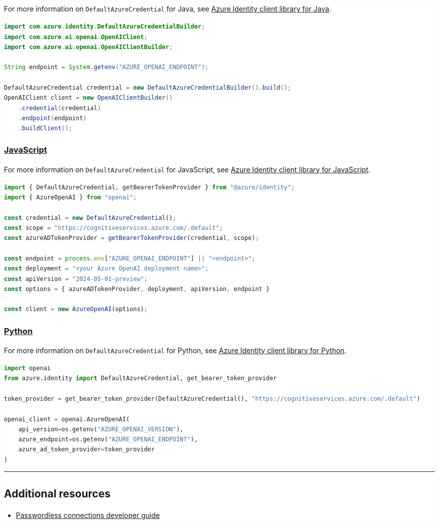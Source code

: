 For more information on `DefaultAzureCredential` for Java, see [Azure Identity client library for Java](/java/api/overview/azure/identity-readme#defaultazurecredential).

```java
import com.azure.identity.DefaultAzureCredentialBuilder;
import com.azure.ai.openai.OpenAIClient;
import com.azure.ai.openai.OpenAIClientBuilder;

String endpoint = System.getenv("AZURE_OPENAI_ENDPOINT");

DefaultAzureCredential credential = new DefaultAzureCredentialBuilder().build();
OpenAIClient client = new OpenAIClientBuilder()
    .credential(credential)
    .endpoint(endpoint)
    .buildClient();
```

### [JavaScript](#tab/javascript)

For more information on `DefaultAzureCredential` for JavaScript, see [Azure Identity client library for JavaScript](/javascript/api/overview/azure/identity-readme#defaultazurecredential).


```javascript
import { DefaultAzureCredential, getBearerTokenProvider } from "@azure/identity";
import { AzureOpenAI } from "openai";

const credential = new DefaultAzureCredential();
const scope = "https://cognitiveservices.azure.com/.default";
const azureADTokenProvider = getBearerTokenProvider(credential, scope);

const endpoint = process.env["AZURE_OPENAI_ENDPOINT"] || "<endpoint>";
const deployment = "<your Azure OpenAI deployment name>";
const apiVersion = "2024-05-01-preview";
const options = { azureADTokenProvider, deployment, apiVersion, endpoint }

const client = new AzureOpenAI(options);
```

### [Python](#tab/python)

For more information on `DefaultAzureCredential` for Python, see [Azure Identity client library for Python](/python/api/overview/azure/identity-readme#defaultazurecredential).

```python
import openai
from azure.identity import DefaultAzureCredential, get_bearer_token_provider

token_provider = get_bearer_token_provider(DefaultAzureCredential(), "https://cognitiveservices.azure.com/.default")

openai_client = openai.AzureOpenAI(
    api_version=os.getenv("AZURE_OPENAI_VERSION"),
    azure_endpoint=os.getenv("AZURE_OPENAI_ENDPOINT"),
    azure_ad_token_provider=token_provider
)
```

---

## Additional resources

* [Passwordless connections developer guide](/azure/developer/intro/passwordless-overview)
